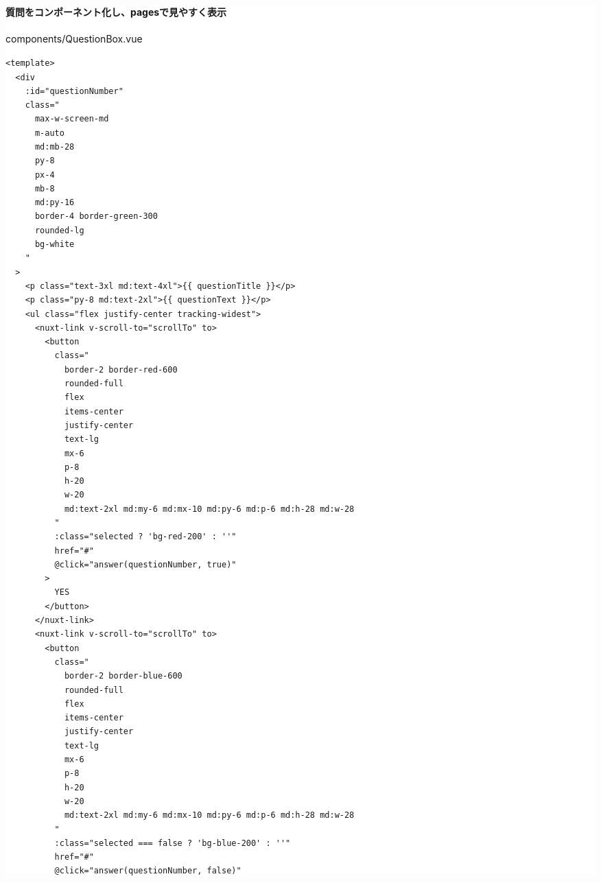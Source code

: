 
#### 質問をコンポーネント化し、pagesで見やすく表示

components/QuestionBox.vue
```vue.js:components/QuestionBox.vue
<template>
  <div
    :id="questionNumber"
    class="
      max-w-screen-md
      m-auto
      md:mb-28
      py-8
      px-4
      mb-8
      md:py-16
      border-4 border-green-300
      rounded-lg
      bg-white
    "
  >
    <p class="text-3xl md:text-4xl">{{ questionTitle }}</p>
    <p class="py-8 md:text-2xl">{{ questionText }}</p>
    <ul class="flex justify-center tracking-widest">
      <nuxt-link v-scroll-to="scrollTo" to>
        <button
          class="
            border-2 border-red-600
            rounded-full
            flex
            items-center
            justify-center
            text-lg
            mx-6
            p-8
            h-20
            w-20
            md:text-2xl md:my-6 md:mx-10 md:py-6 md:p-6 md:h-28 md:w-28
          "
          :class="selected ? 'bg-red-200' : ''"
          href="#"
          @click="answer(questionNumber, true)"
        >
          YES
        </button>
      </nuxt-link>
      <nuxt-link v-scroll-to="scrollTo" to>
        <button
          class="
            border-2 border-blue-600
            rounded-full
            flex
            items-center
            justify-center
            text-lg
            mx-6
            p-8
            h-20
            w-20
            md:text-2xl md:my-6 md:mx-10 md:py-6 md:p-6 md:h-28 md:w-28
          "
          :class="selected === false ? 'bg-blue-200' : ''"
          href="#"
          @click="answer(questionNumber, false)"
```